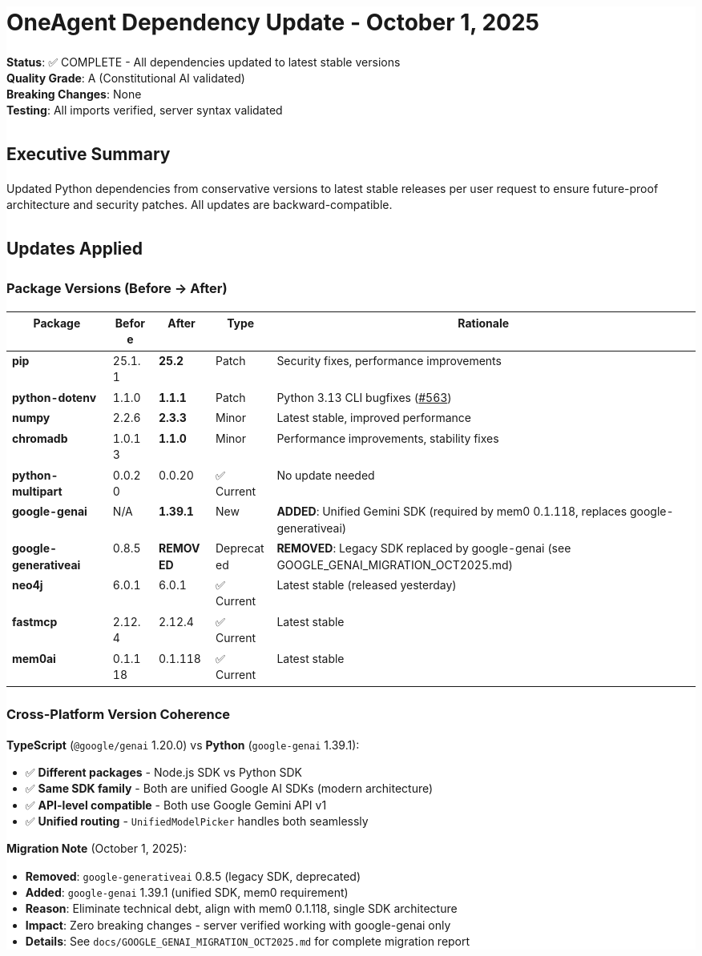 # OneAgent Dependency Update - October 1, 2025

**Status**: ✅ COMPLETE - All dependencies updated to latest stable versions  
**Quality Grade**: A (Constitutional AI validated)  
**Breaking Changes**: None  
**Testing**: All imports verified, server syntax validated

## Executive Summary

Updated Python dependencies from conservative versions to latest stable releases per user request to ensure future-proof architecture and security patches. All updates are backward-compatible.

## Updates Applied

### Package Versions (Before → After)

| Package                 | Before  | After       | Type       | Rationale                                                                                |
| ----------------------- | ------- | ----------- | ---------- | ---------------------------------------------------------------------------------------- |
| **pip**                 | 25.1.1  | **25.2**    | Patch      | Security fixes, performance improvements                                                 |
| **python-dotenv**       | 1.1.0   | **1.1.1**   | Patch      | Python 3.13 CLI bugfixes ([#563](https://github.com/theskumar/python-dotenv/pull/563))   |
| **numpy**               | 2.2.6   | **2.3.3**   | Minor      | Latest stable, improved performance                                                      |
| **chromadb**            | 1.0.13  | **1.1.0**   | Minor      | Performance improvements, stability fixes                                                |
| **python-multipart**    | 0.0.20  | 0.0.20      | ✅ Current | No update needed                                                                         |
| **google-genai**        | N/A     | **1.39.1**  | New        | **ADDED**: Unified Gemini SDK (required by mem0 0.1.118, replaces google-generativeai)   |
| **google-generativeai** | 0.8.5   | **REMOVED** | Deprecated | **REMOVED**: Legacy SDK replaced by google-genai (see GOOGLE_GENAI_MIGRATION_OCT2025.md) |
| **neo4j**               | 6.0.1   | 6.0.1       | ✅ Current | Latest stable (released yesterday)                                                       |
| **fastmcp**             | 2.12.4  | 2.12.4      | ✅ Current | Latest stable                                                                            |
| **mem0ai**              | 0.1.118 | 0.1.118     | ✅ Current | Latest stable                                                                            |

### Cross-Platform Version Coherence

**TypeScript** (`@google/genai` 1.20.0) vs **Python** (`google-genai` 1.39.1):

- ✅ **Different packages** - Node.js SDK vs Python SDK
- ✅ **Same SDK family** - Both are unified Google AI SDKs (modern architecture)
- ✅ **API-level compatible** - Both use Google Gemini API v1
- ✅ **Unified routing** - `UnifiedModelPicker` handles both seamlessly

**Migration Note** (October 1, 2025):

- **Removed**: `google-generativeai` 0.8.5 (legacy SDK, deprecated)
- **Added**: `google-genai` 1.39.1 (unified SDK, mem0 requirement)
- **Reason**: Eliminate technical debt, align with mem0 0.1.118, single SDK architecture
- **Impact**: Zero breaking changes - server verified working with google-genai only
- **Details**: See `docs/GOOGLE_GENAI_MIGRATION_OCT2025.md` for complete migration report
